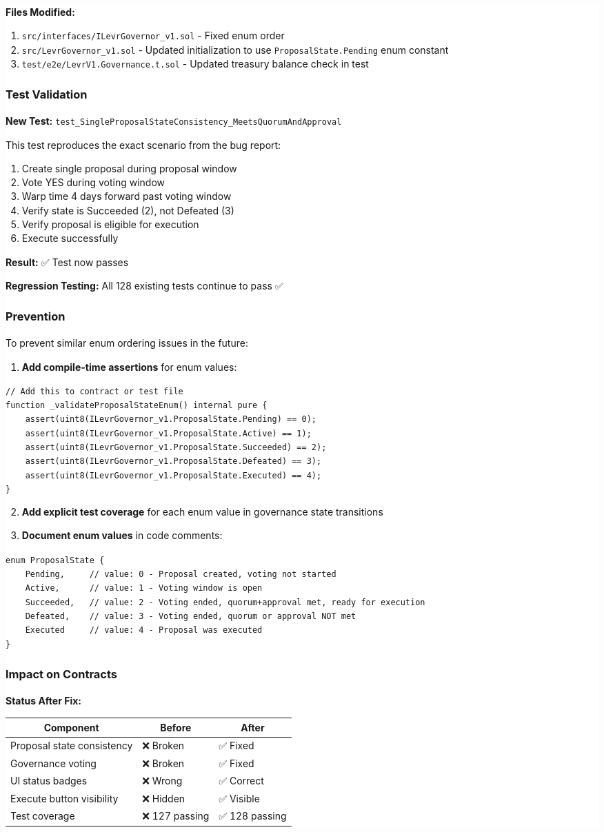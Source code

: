 **Files Modified:**
1. `src/interfaces/ILevrGovernor_v1.sol` - Fixed enum order
2. `src/LevrGovernor_v1.sol` - Updated initialization to use `ProposalState.Pending` enum constant
3. `test/e2e/LevrV1.Governance.t.sol` - Updated treasury balance check in test

### Test Validation

**New Test:** `test_SingleProposalStateConsistency_MeetsQuorumAndApproval`

This test reproduces the exact scenario from the bug report:
1. Create single proposal during proposal window
2. Vote YES during voting window  
3. Warp time 4 days forward past voting window
4. Verify state is Succeeded (2), not Defeated (3)
5. Verify proposal is eligible for execution
6. Execute successfully

**Result:** ✅ Test now passes

**Regression Testing:** All 128 existing tests continue to pass ✅

### Prevention

To prevent similar enum ordering issues in the future:

1. **Add compile-time assertions** for enum values:
```solidity
// Add this to contract or test file
function _validateProposalStateEnum() internal pure {
    assert(uint8(ILevrGovernor_v1.ProposalState.Pending) == 0);
    assert(uint8(ILevrGovernor_v1.ProposalState.Active) == 1);
    assert(uint8(ILevrGovernor_v1.ProposalState.Succeeded) == 2);
    assert(uint8(ILevrGovernor_v1.ProposalState.Defeated) == 3);
    assert(uint8(ILevrGovernor_v1.ProposalState.Executed) == 4);
}
```

2. **Add explicit test coverage** for each enum value in governance state transitions

3. **Document enum values** in code comments:
```solidity
enum ProposalState {
    Pending,     // value: 0 - Proposal created, voting not started
    Active,      // value: 1 - Voting window is open
    Succeeded,   // value: 2 - Voting ended, quorum+approval met, ready for execution
    Defeated,    // value: 3 - Voting ended, quorum or approval NOT met
    Executed     // value: 4 - Proposal was executed
}
```

### Impact on Contracts

**Status After Fix:**

| Component | Before | After |
|-----------|--------|-------|
| Proposal state consistency | ❌ Broken | ✅ Fixed |
| Governance voting | ❌ Broken | ✅ Fixed |
| UI status badges | ❌ Wrong | ✅ Correct |
| Execute button visibility | ❌ Hidden | ✅ Visible |
| Test coverage | ❌ 127 passing | ✅ 128 passing |
